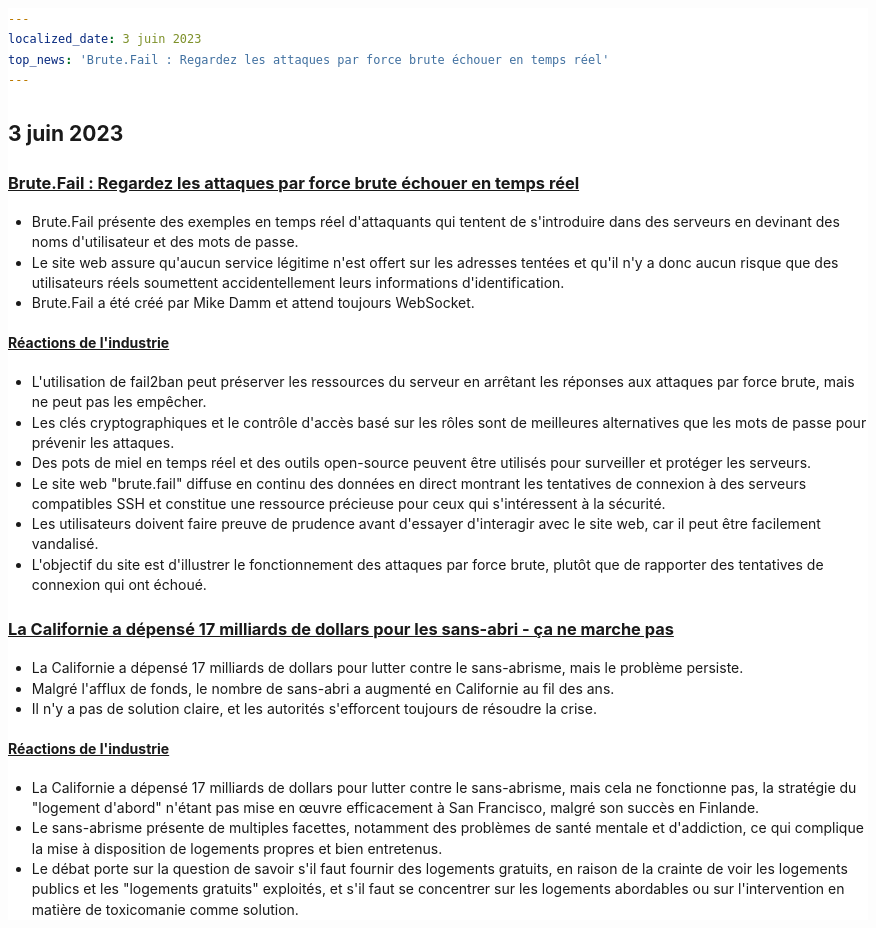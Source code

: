 ```yaml
---
localized_date: 3 juin 2023
top_news: 'Brute.Fail : Regardez les attaques par force brute échouer en temps réel'
---
```




## 3 juin 2023

### [Brute.Fail : Regardez les attaques par force brute échouer en temps réel](https://brute.fail/)

- Brute.Fail présente des exemples en temps réel d'attaquants qui tentent de s'introduire dans des serveurs en devinant des noms d'utilisateur et des mots de passe.
- Le site web assure qu'aucun service légitime n'est offert sur les adresses tentées et qu'il n'y a donc aucun risque que des utilisateurs réels soumettent accidentellement leurs informations d'identification.
- Brute.Fail a été créé par Mike Damm et attend toujours WebSocket.

#### [Réactions de l'industrie](http://news.ycombinator.com/item?id=36169954)

- L'utilisation de fail2ban peut préserver les ressources du serveur en arrêtant les réponses aux attaques par force brute, mais ne peut pas les empêcher.
- Les clés cryptographiques et le contrôle d'accès basé sur les rôles sont de meilleures alternatives que les mots de passe pour prévenir les attaques.
- Des pots de miel en temps réel et des outils open-source peuvent être utilisés pour surveiller et protéger les serveurs.
- Le site web "brute.fail" diffuse en continu des données en direct montrant les tentatives de connexion à des serveurs compatibles SSH et constitue une ressource précieuse pour ceux qui s'intéressent à la sécurité.
- Les utilisateurs doivent faire preuve de prudence avant d'essayer d'interagir avec le site web, car il peut être facilement vandalisé.
- L'objectif du site est d'illustrer le fonctionnement des attaques par force brute, plutôt que de rapporter des tentatives de connexion qui ont échoué.

### [La Californie a dépensé 17 milliards de dollars pour les sans-abri - ça ne marche pas](https://www.wsj.com/articles/california-homeless-population-oakland-wood-street-encampment-78d42cc3)

- La Californie a dépensé 17 milliards de dollars pour lutter contre le sans-abrisme, mais le problème persiste.
- Malgré l'afflux de fonds, le nombre de sans-abri a augmenté en Californie au fil des ans.
- Il n'y a pas de solution claire, et les autorités s'efforcent toujours de résoudre la crise.

#### [Réactions de l'industrie](http://news.ycombinator.com/item?id=36162154)

- La Californie a dépensé 17 milliards de dollars pour lutter contre le sans-abrisme, mais cela ne fonctionne pas, la stratégie du "logement d'abord" n'étant pas mise en œuvre efficacement à San Francisco, malgré son succès en Finlande.
- Le sans-abrisme présente de multiples facettes, notamment des problèmes de santé mentale et d'addiction, ce qui complique la mise à disposition de logements propres et bien entretenus.
- Le débat porte sur la question de savoir s'il faut fournir des logements gratuits, en raison de la crainte de voir les logements publics et les "logements gratuits" exploités, et s'il faut se concentrer sur les logements abordables ou sur l'intervention en matière de toxicomanie comme solution.
